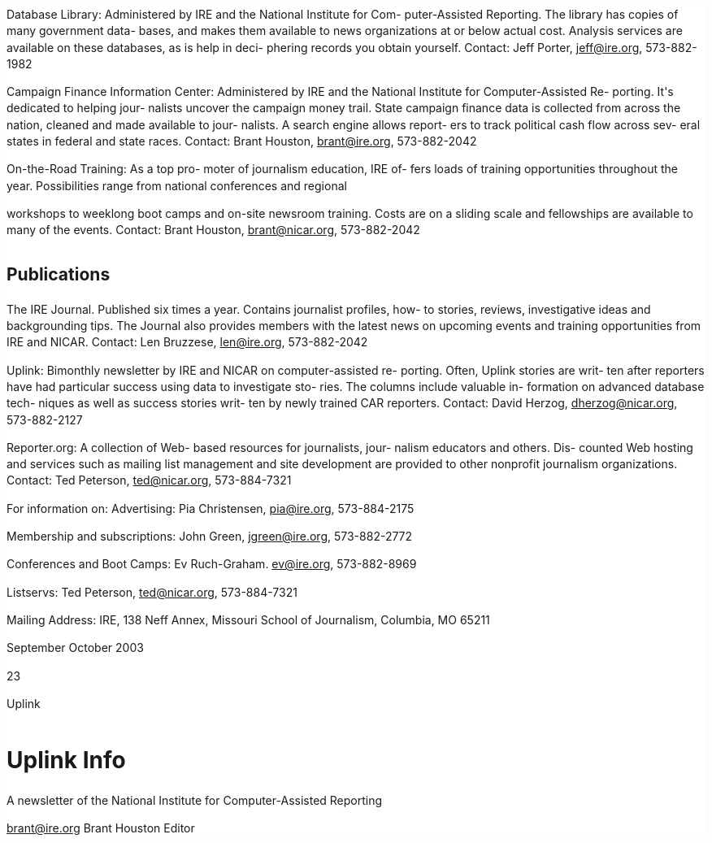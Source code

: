 Database Library: Administered by IRE and the National Institute for Com- puter-Assisted Reporting. The library has copies of many government data- bases, and makes them available to news organizations at or below actual cost. Analysis services are available on these databases, as is help in deci- phering records you obtain yourself. Contact: Jeff Porter, jeff@ire.org, 573-882-1982 

Campaign Finance Information Center: Administered by IRE and the National Institute for Computer-Assisted Re- porting. It's dedicated to helping jour- nalists uncover the campaign money trail. State campaign finance data is collected from across the nation, cleaned and made available to jour- nalists. A search engine allows report- ers to track political cash flow across sev- eral states in federal and state races. Contact: Brant Houston, brant@ire.org, 573-882-2042 

On-the-Road Training: As a top pro- moter of journalism education, IRE of- fers loads of training opportunities throughout the year. Possibilities range from national conferences and regional 

workshops to weeklong boot camps and on-site newsroom training. Costs are on a sliding scale and fellowships are available to many of the events. Contact: Brant Houston, brant@nicar.org, 573-882-2042 

## Publications 

The IRE Journal. Published six times a year. Contains journalist profiles, how- to stories, reviews, investigative ideas and backgrounding tips. The Journal also provides members with the latest news on upcoming events and training opportunities from IRE and NICAR. Contact: Len Bruzzese, len@ire.org, 573-882-2042 

Uplink: Bimonthly newsletter by IRE and NICAR on computer-assisted re- porting. Often, Uplink stories are writ- ten after reporters have had particular success using data to investigate sto- ries. The columns include valuable in- formation on advanced database tech- niques as well as success stories writ- ten by newly trained CAR reporters. Contact: David Herzog, dherzog@nicar.org, 573-882-2127 

Reporter.org: A collection of Web- based resources for journalists, jour- nalism educators and others. Dis- counted Web hosting and services such as mailing list management and site development are provided to other nonprofit journalism organizations. Contact: Ted Peterson, ted@nicar.org, 573-884-7321 

For information on: Advertising: Pia Christensen, pia@ire.org, 573-884-2175 

Membership and subscriptions: John Green, jgreen@ire.org, 573-882-2772 

Conferences and Boot Camps: Ev Ruch-Graham. ev@ire.org, 573-882-8969 

Listservs: Ted Peterson, ted@nicar.org, 573-884-7321 

Mailing Address: IRE, 138 Neff Annex, Missouri School of Journalism, Columbia, MO 65211 

September October 2003


23


Uplink


# Uplink Info 

A newsletter of the National Institute for Computer-Assisted Reporting 

brant@ire.org Brant Houston Editor 
